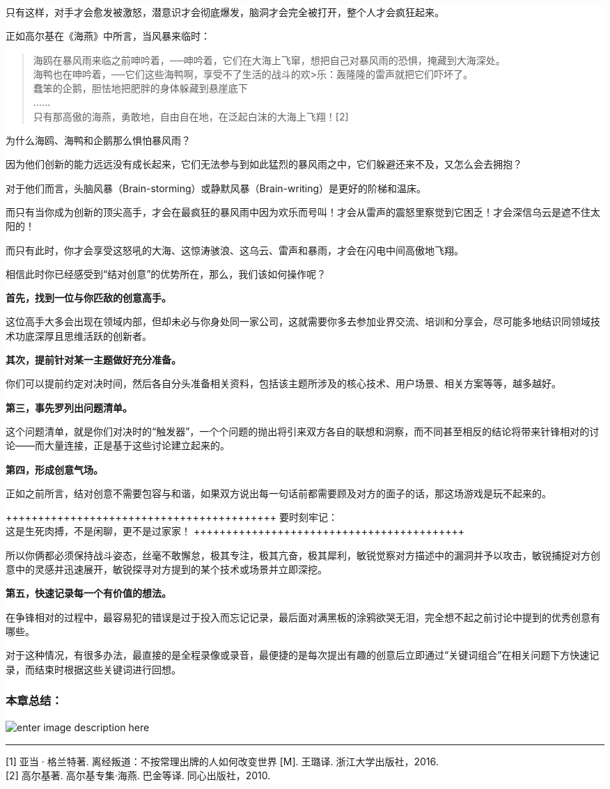 只有这样，对手才会愈发被激怒，潜意识才会彻底爆发，脑洞才会完全被打开，整个人才会疯狂起来。

正如高尔基在《海燕》中所言，当风暴来临时：

> 海鸥在暴风雨来临之前呻吟着，──呻吟着，它们在大海上飞窜，想把自己对暴风雨的恐惧，掩藏到大海深处。  
>  海鸭也在呻吟着，──它们这些海鸭啊，享受不了生活的战斗的欢>乐：轰隆隆的雷声就把它们吓坏了。  
>  蠢笨的企鹅，胆怯地把肥胖的身体躲藏到悬崖底下  
>  ……  
>  只有那高傲的海燕，勇敢地，自由自在地，在泛起白沫的大海上飞翔！[2]

为什么海鸥、海鸭和企鹅那么惧怕暴风雨？

因为他们创新的能力远远没有成长起来，它们无法参与到如此猛烈的暴风雨之中，它们躲避还来不及，又怎么会去拥抱？

对于他们而言，头脑风暴（Brain-storming）或静默风暴（Brain-writing）是更好的阶梯和温床。

而只有当你成为创新的顶尖高手，才会在最疯狂的暴风雨中因为欢乐而号叫！才会从雷声的震怒里察觉到它困乏！才会深信乌云是遮不住太阳的！

而只有此时，你才会享受这怒吼的大海、这惊涛骇浪、这乌云、雷声和暴雨，才会在闪电中间高傲地飞翔。

相信此时你已经感受到“结对创意”的优势所在，那么，我们该如何操作呢？

**首先，找到一位与你匹敌的创意高手。**

这位高手大多会出现在领域内部，但却未必与你身处同一家公司，这就需要你多去参加业界交流、培训和分享会，尽可能多地结识同领域技术功底深厚且思维活跃的创新者。

**其次，提前针对某一主题做好充分准备。**

你们可以提前约定对决时间，然后各自分头准备相关资料，包括该主题所涉及的核心技术、用户场景、相关方案等等，越多越好。

**第三，事先罗列出问题清单。**

这个问题清单，就是你们对决时的“触发器”，一个个问题的抛出将引来双方各自的联想和洞察，而不同甚至相反的结论将带来针锋相对的讨论——而大量连接，正是基于这些讨论建立起来的。

**第四，形成创意气场。**

正如之前所言，结对创意不需要包容与和谐，如果双方说出每一句话前都需要顾及对方的面子的话，那这场游戏是玩不起来的。

++++++++++++++++++++++++++++++++++++++++++ 要时刻牢记：  
这是生死肉搏，不是闲聊，更不是过家家！ ++++++++++++++++++++++++++++++++++++++++++

所以你俩都必须保持战斗姿态，丝毫不敢懈怠，极其专注，极其亢奋，极其犀利，敏锐觉察对方描述中的漏洞并予以攻击，敏锐捕捉对方创意中的灵感并迅速展开，敏锐探寻对方提到的某个技术或场景并立即深挖。

**第五，快速记录每一个有价值的想法。**

在争锋相对的过程中，最容易犯的错误是过于投入而忘记记录，最后面对满黑板的涂鸦欲哭无泪，完全想不起之前讨论中提到的优秀创意有哪些。

对于这种情况，有很多办法，最直接的是全程录像或录音，最便捷的是每次提出有趣的创意后立即通过“关键词组合”在相关问题下方快速记录，而结束时根据这些关键词进行回想。

### 本章总结：

![enter image description
here](https://images.gitbook.cn/17337a00-43b2-11e9-844d-ed2f94da1dbf)

* * *

[1] 亚当 · 格兰特著. 离经叛道：不按常理出牌的人如何改变世界 [M]. 王璐译. 浙江大学出版社，2016.  
[2] 高尔基著. 高尔基专集·海燕. 巴金等译. 同心出版社，2010.


